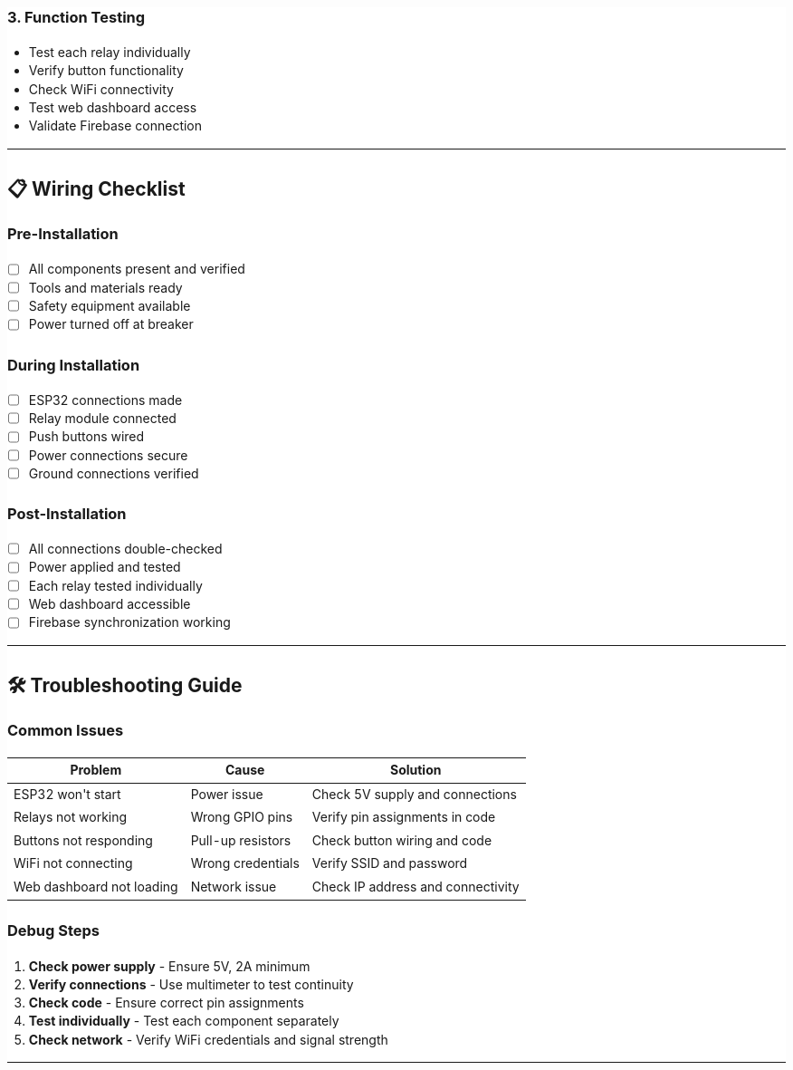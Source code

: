 ### 3. Function Testing
- Test each relay individually
- Verify button functionality
- Check WiFi connectivity
- Test web dashboard access
- Validate Firebase connection

---

## 📋 Wiring Checklist

### Pre-Installation
- [ ] All components present and verified
- [ ] Tools and materials ready
- [ ] Safety equipment available
- [ ] Power turned off at breaker

### During Installation
- [ ] ESP32 connections made
- [ ] Relay module connected
- [ ] Push buttons wired
- [ ] Power connections secure
- [ ] Ground connections verified

### Post-Installation
- [ ] All connections double-checked
- [ ] Power applied and tested
- [ ] Each relay tested individually
- [ ] Web dashboard accessible
- [ ] Firebase synchronization working

---

## 🛠️ Troubleshooting Guide

### Common Issues

| Problem | Cause | Solution |
|---------|-------|----------|
| ESP32 won't start | Power issue | Check 5V supply and connections |
| Relays not working | Wrong GPIO pins | Verify pin assignments in code |
| Buttons not responding | Pull-up resistors | Check button wiring and code |
| WiFi not connecting | Wrong credentials | Verify SSID and password |
| Web dashboard not loading | Network issue | Check IP address and connectivity |

### Debug Steps
1. **Check power supply** - Ensure 5V, 2A minimum
2. **Verify connections** - Use multimeter to test continuity
3. **Check code** - Ensure correct pin assignments
4. **Test individually** - Test each component separately
5. **Check network** - Verify WiFi credentials and signal strength

---
